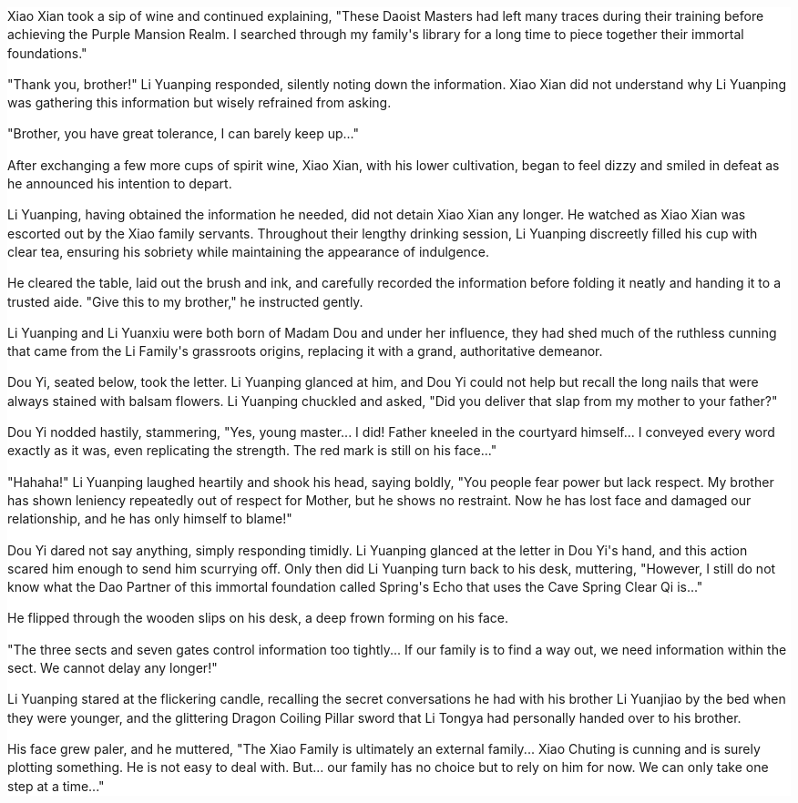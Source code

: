 Xiao Xian took a sip of wine and continued explaining, "These Daoist Masters had left many traces during their training before achieving the Purple Mansion Realm. I searched through my family's library for a long time to piece together their immortal foundations."

"Thank you, brother!" Li Yuanping responded, silently noting down the information. Xiao Xian did not understand why Li Yuanping was gathering this information but wisely refrained from asking.

"Brother, you have great tolerance, I can barely keep up..."

After exchanging a few more cups of spirit wine, Xiao Xian, with his lower cultivation, began to feel dizzy and smiled in defeat as he announced his intention to depart.

Li Yuanping, having obtained the information he needed, did not detain Xiao Xian any longer. He watched as Xiao Xian was escorted out by the Xiao family servants. Throughout their lengthy drinking session, Li Yuanping discreetly filled his cup with clear tea, ensuring his sobriety while maintaining the appearance of indulgence.

He cleared the table, laid out the brush and ink, and carefully recorded the information before folding it neatly and handing it to a trusted aide. "Give this to my brother," he instructed gently.

Li Yuanping and Li Yuanxiu were both born of Madam Dou and under her influence, they had shed much of the ruthless cunning that came from the Li Family's grassroots origins, replacing it with a grand, authoritative demeanor.

Dou Yi, seated below, took the letter. Li Yuanping glanced at him, and Dou Yi could not help but recall the long nails that were always stained with balsam flowers. Li Yuanping chuckled and asked, "Did you deliver that slap from my mother to your father?"

Dou Yi nodded hastily, stammering, "Yes, young master... I did! Father kneeled in the courtyard himself... I conveyed every word exactly as it was, even replicating the strength. The red mark is still on his face..."

"Hahaha!" Li Yuanping laughed heartily and shook his head, saying boldly, "You people fear power but lack respect. My brother has shown leniency repeatedly out of respect for Mother, but he shows no restraint. Now he has lost face and damaged our relationship, and he has only himself to blame!"

Dou Yi dared not say anything, simply responding timidly. Li Yuanping glanced at the letter in Dou Yi's hand, and this action scared him enough to send him scurrying off. Only then did Li Yuanping turn back to his desk, muttering, "However, I still do not know what the Dao Partner of this immortal foundation called Spring's Echo that uses the Cave Spring Clear Qi is..."

He flipped through the wooden slips on his desk, a deep frown forming on his face.

"The three sects and seven gates control information too tightly... If our family is to find a way out, we need information within the sect. We cannot delay any longer!"

Li Yuanping stared at the flickering candle, recalling the secret conversations he had with his brother Li Yuanjiao by the bed when they were younger, and the glittering Dragon Coiling Pillar sword that Li Tongya had personally handed over to his brother.

His face grew paler, and he muttered, "The Xiao Family is ultimately an external family... Xiao Chuting is cunning and is surely plotting something. He is not easy to deal with. But... our family has no choice but to rely on him for now. We can only take one step at a time..."

